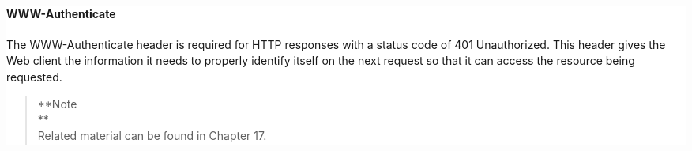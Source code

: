 #### WWW-Authenticate

The WWW-Authenticate header is required for HTTP responses with a status code of 401 Unauthorized. This header gives the Web client the information it needs to properly identify itself on the next request so that it can access the resource being requested.

> **Note  
> **  
> Related material can be found in Chapter 17.




